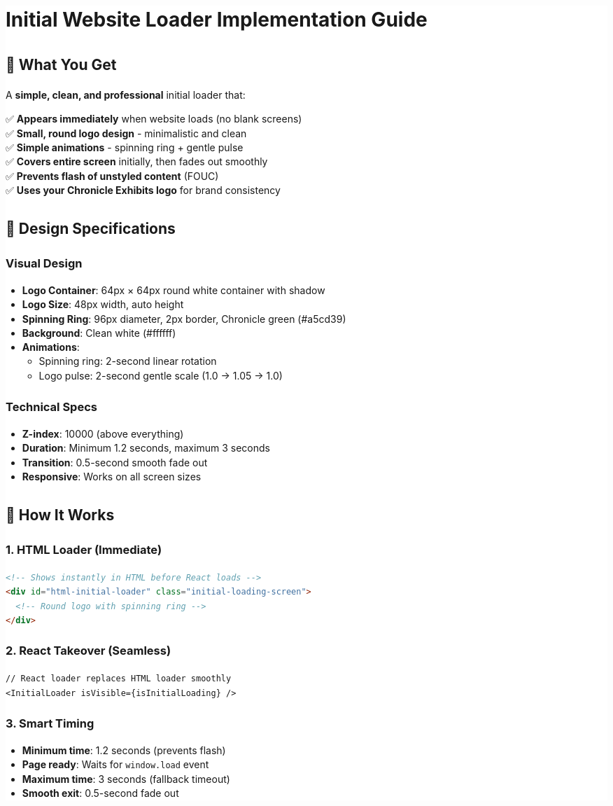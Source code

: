 # Initial Website Loader Implementation Guide

## 🎯 What You Get

A **simple, clean, and professional** initial loader that:

✅ **Appears immediately** when website loads (no blank screens)  
✅ **Small, round logo design** - minimalistic and clean  
✅ **Simple animations** - spinning ring + gentle pulse  
✅ **Covers entire screen** initially, then fades out smoothly  
✅ **Prevents flash of unstyled content** (FOUC)  
✅ **Uses your Chronicle Exhibits logo** for brand consistency  

## 🎨 Design Specifications

### Visual Design
- **Logo Container**: 64px × 64px round white container with shadow
- **Logo Size**: 48px width, auto height
- **Spinning Ring**: 96px diameter, 2px border, Chronicle green (#a5cd39)
- **Background**: Clean white (#ffffff)
- **Animations**: 
  - Spinning ring: 2-second linear rotation
  - Logo pulse: 2-second gentle scale (1.0 → 1.05 → 1.0)

### Technical Specs
- **Z-index**: 10000 (above everything)
- **Duration**: Minimum 1.2 seconds, maximum 3 seconds
- **Transition**: 0.5-second smooth fade out
- **Responsive**: Works on all screen sizes

## 🚀 How It Works

### 1. **HTML Loader (Immediate)**
```html
<!-- Shows instantly in HTML before React loads -->
<div id="html-initial-loader" class="initial-loading-screen">
  <!-- Round logo with spinning ring -->
</div>
```

### 2. **React Takeover (Seamless)**
```tsx
// React loader replaces HTML loader smoothly
<InitialLoader isVisible={isInitialLoading} />
```

### 3. **Smart Timing**
- **Minimum time**: 1.2 seconds (prevents flash)
- **Page ready**: Waits for `window.load` event
- **Maximum time**: 3 seconds (fallback timeout)
- **Smooth exit**: 0.5-second fade out
